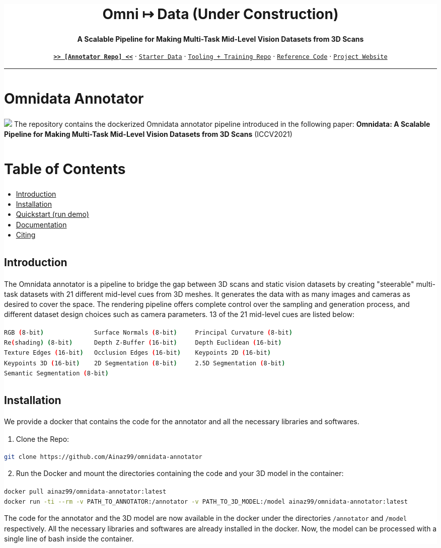 <div align="center">

# Omni ↦ Data (Under Construction)
**A Scalable Pipeline for Making Multi-Task Mid-Level Vision Datasets from 3D Scans**

  
[**`>> [Annotator Repo] <<`**](https://github.com/Ainaz99/omnidata-annotator) &centerdot; [`Starter Data`](https://github.com/Ainaz99/omnidata-annotator) &centerdot;  [`Tooling + Training Repo`](https://github.com/Ainaz99/omnidata-tools) &centerdot;  [`Reference Code`](https://github.com/Ainaz99/Omnidata) &centerdot; [`Project Website`](https://omnidata.vision)

</div>

---

Omnidata Annotator
=================
![](./assets/point_5.gif)
The repository contains the dockerized Omnidata annotator pipeline introduced in the following paper:
**Omnidata: A Scalable Pipeline for Making Multi-Task Mid-Level Vision Datasets from 3D Scans** (ICCV2021)

Table of Contents
=================
   * [Introduction](#introduction)
   * [Installation](#installation)
   * [Quickstart (run demo)](#quickstart-run-demo)
   * [Documentation](#documentation)
   * [Citing](#citation)


## Introduction 
The Omnidata annotator is a pipeline to bridge the gap between 3D scans and static vision datasets by creating "steerable" multi-task datasets with 21 different mid-level cues from 3D meshes. It generates the data with as many images and cameras as desired to cover the space. The rendering pipeline offers complete control over the sampling and generation process, and different dataset design choices such as camera parameters. 13 of the 21 mid-level cues are listed below:
```bash
RGB (8-bit)              Surface Normals (8-bit)     Principal Curvature (8-bit)
Re(shading) (8-bit)      Depth Z-Buffer (16-bit)     Depth Euclidean (16-bit)
Texture Edges (16-bit)   Occlusion Edges (16-bit)    Keypoints 2D (16-bit)
Keypoints 3D (16-bit)    2D Segmentation (8-bit)     2.5D Segmentation (8-bit)
Semantic Segmentation (8-bit)
```

## Installation
We provide a docker that contains the code for the annotator and all the necessary libraries and softwares. 

1. Clone the Repo:
```bash
git clone https://github.com/Ainaz99/omnidata-annotator
```
2. Run the Docker and mount the directories containing the code and your 3D model in the container: 
```bash
docker pull ainaz99/omnidata-annotator:latest
docker run -ti --rm -v PATH_TO_ANNOTATOR:/annotator -v PATH_TO_3D_MODEL:/model ainaz99/omnidata-annotator:latest
```
The code for the annotator and the 3D model are now available in the docker under the directories `/annotator` and `/model` respectively. All the necessary libraries and softwares are already installed in the docker. Now, the model can be processed with a single line of bash inside the container.
